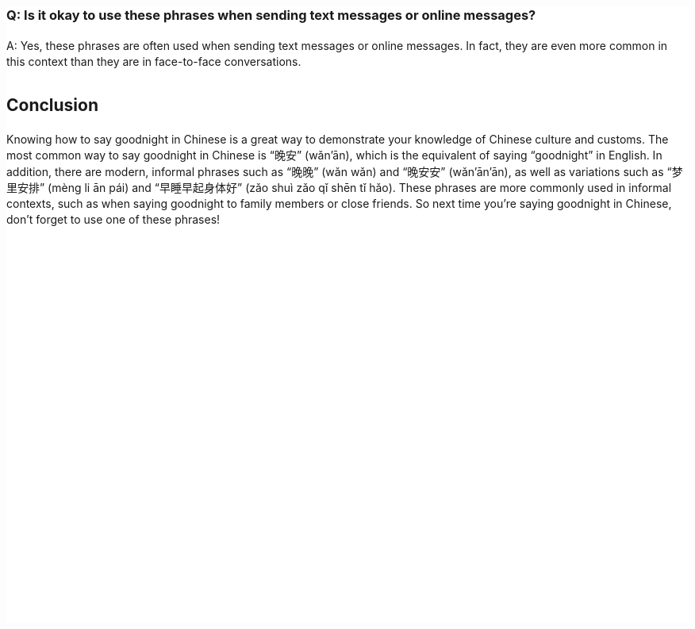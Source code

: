 <h3>Q: Is it okay to use these phrases when sending text messages or online messages?</h3>
<p>A: Yes, these phrases are often used when sending text messages or online messages. In fact, they are even more common in this context than they are in face-to-face conversations.</p>

<h2>Conclusion</h2>
<p>Knowing how to say goodnight in Chinese is a great way to demonstrate your knowledge of Chinese culture and customs. The most common way to say goodnight in Chinese is “晚安” (wǎn’ān), which is the equivalent of saying “goodnight” in English. In addition, there are modern, informal phrases such as “晚晚” (wǎn wǎn) and “晚安安” (wǎn’ān’ān), as well as variations such as “梦里安排” (mèng li ān pái) and “早睡早起身体好” (zǎo shuì zǎo qǐ shēn tǐ hǎo). These phrases are more commonly used in informal contexts, such as when saying goodnight to family members or close friends. So next time you’re saying goodnight in Chinese, don’t forget to use one of these phrases!</p>

<div style="position: relative; padding-bottom: 56.25%; overflow: hidden"><iframe src="https://www.youtube.com/embed/U16LB97L-OM" frameborder="0" allow="accelerometer; autoplay; clipboard-write; encrypted-media; gyroscope; picture-in-picture; web-share" allowfullscreen style="position: absolute; top: 0; left: 0; width: 100%; height: 100%;"></iframe>
</div>